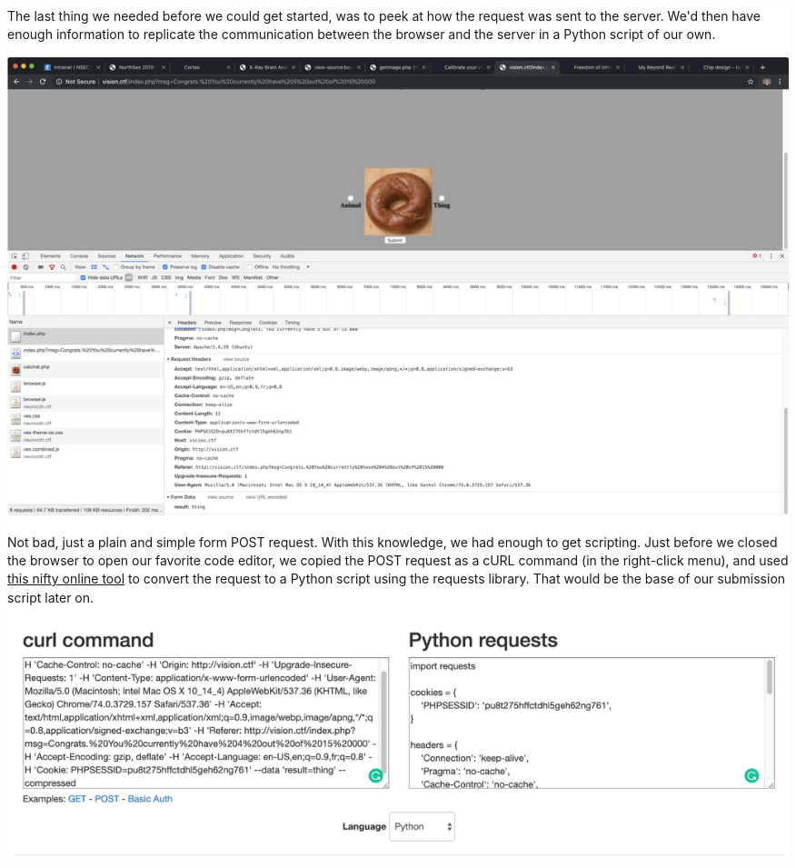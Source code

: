 The last thing we needed before we could get started, was to peek at how the request was sent to the server. We'd then have enough information to replicate the communication between the browser and the server in a Python script of our own.

![](/assets/posts/2019-09-25-categorizing-images-in-python/06.png)

Not bad, just a plain and simple form POST request. With this knowledge, we had enough to get scripting. Just before we closed the browser to open our favorite code editor, we copied the POST request as a cURL command (in the right-click menu), and used [this nifty online tool](https://curl.trillworks.com/) to convert the request to a Python script using the requests library. That would be the base of our submission script later on.

![](/assets/posts/2019-09-25-categorizing-images-in-python/07.png)
